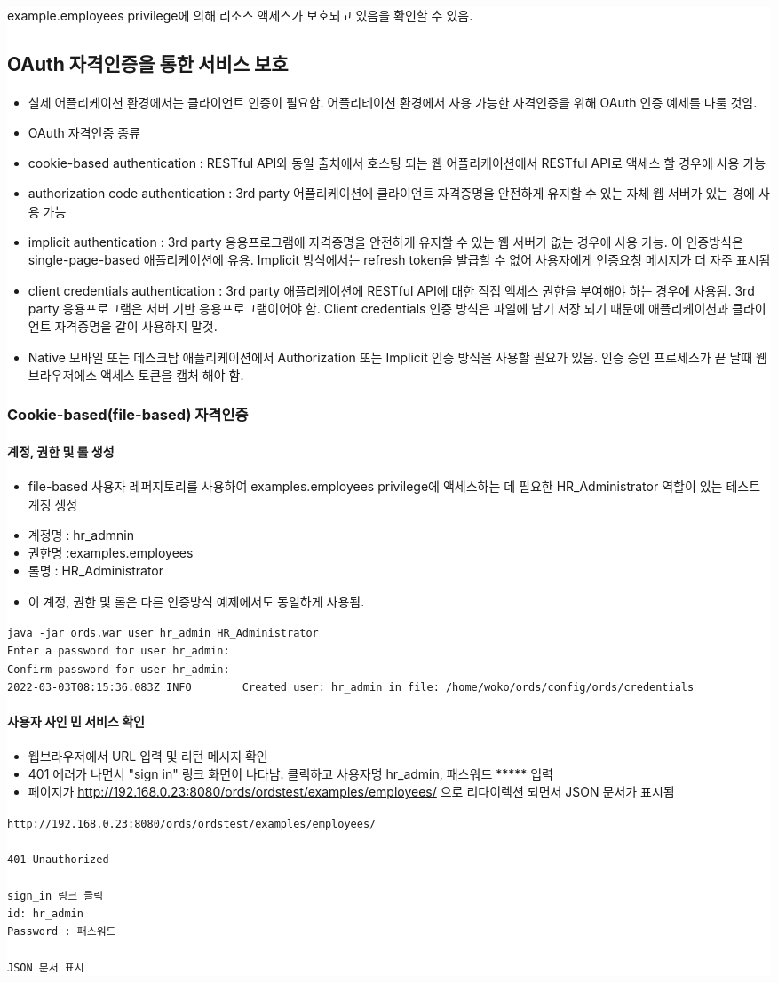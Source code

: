 example.employees privilege에 의해 리소스 액세스가 보호되고 있음을 확인할 수 있음.


## OAuth 자격인증을 통한 서비스 보호

* 실제 어플리케이션 환경에서는 클라이언트 인증이 필요함. 어플리테이션 환경에서 사용 가능한 자격인증을 위해 OAuth 인증 예제를 다룰 것임.

* OAuth 자격인증 종류
 + cookie-based authentication : RESTful API와 동일 출처에서 호스팅 되는 웹 어플리케이션에서 RESTful API로 액세스 할 경우에 사용 가능
 + authorization code authentication : 3rd party 어플리케이션에 클라이언트 자격증명을 안전하게 유지할 수 있는 자체 웹 서버가 있는 경에 사용 가능
 + implicit authentication : 3rd party 응용프로그램에 자격증명을 안전하게 유지할 수 있는 웹 서버가 없는 경우에 사용 가능. 이 인증방식은 single-page-based 애플리케이션에 유용. Implicit 방식에서는 refresh token을 발급할 수 없어 사용자에게 인증요청 메시지가 더 자주 표시됨
 + client credentials authentication : 3rd party 애플리케이션에 RESTful API에 대한 직접 액세스 권한을 부여해야 하는 경우에 사용됨. 3rd party 응용프로그램은 서버 기반 응용프로그램이어야 함. Client credentials 인증 방식은 파일에 남기 저장 되기 때문에 애플리케이션과 클라이언트 자격증명을 같이 사용하지 말것.

 + Native 모바일 또는 데스크탑 애플리케이션에서 Authorization  또는 Implicit 인증 방식을 사용할 필요가 있음. 인증 승인 프로세스가 끝 날때 웹 브라우저에소 액세스 토큰을 캡처 해야 함.

### Cookie-based(file-based) 자격인증

#### 계정, 권한 및 롤 생성

* file-based 사용자 레퍼지토리를 사용하여 examples.employees privilege에 액세스하는 데 필요한 HR_Administrator 역할이 있는 테스트 계정 생성
 + 계정명 : hr_admnin
 + 권한명 :examples.employees
 + 롤명 : HR_Administrator

* 이 계정, 권한 및 롤은 다른 인증방식 예제에서도 동일하게 사용됨.

```shell
java -jar ords.war user hr_admin HR_Administrator
Enter a password for user hr_admin:
Confirm password for user hr_admin:
2022-03-03T08:15:36.083Z INFO        Created user: hr_admin in file: /home/woko/ords/config/ords/credentials
```

#### 사용자 사인 민 서비스 확인
* 웹브라우저에서 URL 입력 및 리턴 메시지 확인
* 401 에러가 나면서 "sign in" 링크 화면이 나타남. 클릭하고 사용자명 hr_admin, 패스워드 ***** 입력
* 페이지가 http://192.168.0.23:8080/ords/ordstest/examples/employees/ 으로 리다이렉션 되면서 JSON 문서가 표시됨

```url
http://192.168.0.23:8080/ords/ordstest/examples/employees/

401 Unauthorized

sign_in 링크 클릭
id: hr_admin
Password : 패스워드

JSON 문서 표시

```
